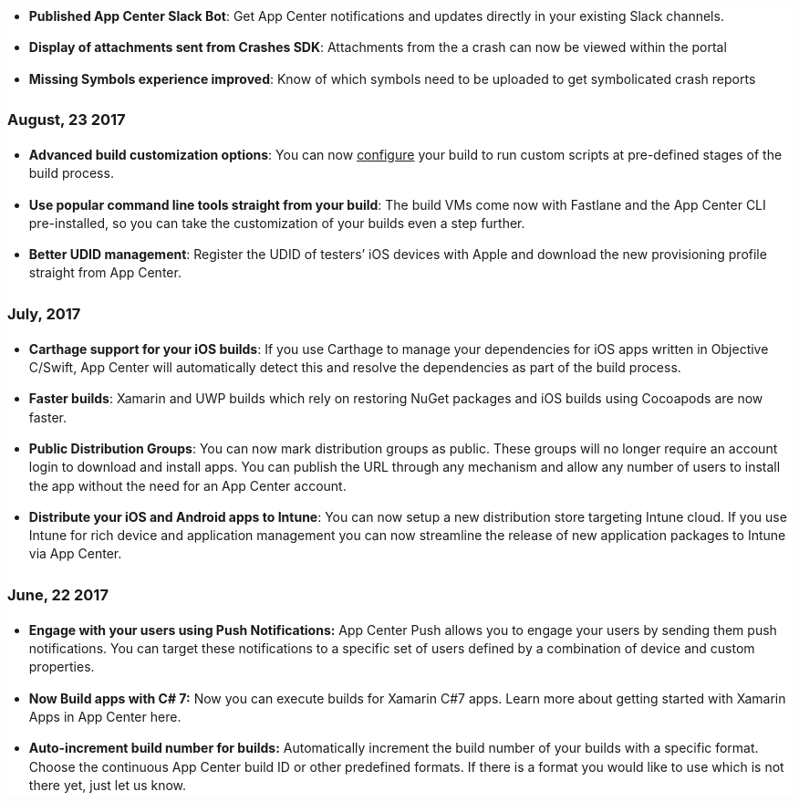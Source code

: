 - **Published App Center Slack Bot**:
  Get App Center notifications and updates directly in your existing Slack channels.

- **Display of attachments sent from Crashes SDK**:
  Attachments from the a crash can now be viewed within the portal

- **Missing Symbols experience improved**:
  Know of which symbols need to be uploaded to get symbolicated crash reports

### **August, 23 2017**

- **Advanced build customization options**:
  You can now [configure](~/build/custom/scripts/index.md) your build to run custom scripts at pre-defined stages of the build process.

- **Use popular command line tools straight from your build**:
  The build VMs come now with Fastlane and the App Center CLI pre-installed, so you can take the customization of your builds even a step further.

- **Better UDID management**:
  Register the UDID of testers’ iOS devices with Apple and download the new provisioning profile straight from App Center.

### **July, 2017**

- **Carthage support for your iOS builds**:
  If you use Carthage to manage your dependencies for iOS apps written in Objective C/Swift, App Center will automatically detect this and resolve the dependencies as part of the build process.

- **Faster builds**:
  Xamarin and UWP builds which rely on restoring NuGet packages and iOS builds using Cocoapods are now faster.

- **Public Distribution Groups**:
  You can now mark distribution groups as public. These groups will no longer require an account login to download and install apps. You can publish the URL through any mechanism and allow any number of users to install the app without the need for an App Center account.

- **Distribute your iOS and Android apps to Intune**:
  You can now setup a new distribution store targeting Intune cloud. If you use Intune for rich device and application management you can now streamline the release of new application packages to Intune via App Center.

### **June, 22 2017**

- **Engage with your users using Push Notifications:**
  App Center Push allows you to engage your users by sending them push notifications. You can target these notifications to a specific set of users defined by a combination of device and custom properties.

- **Now Build apps with C# 7:**
  Now you can execute builds for Xamarin C#7 apps. Learn more about getting started with Xamarin Apps in App Center here.

- **Auto-increment build number for builds:**
  Automatically increment the build number of your builds with a specific format. Choose the continuous App Center build ID or other predefined formats. If there is a format you would like to use which is not there yet, just let us know.
